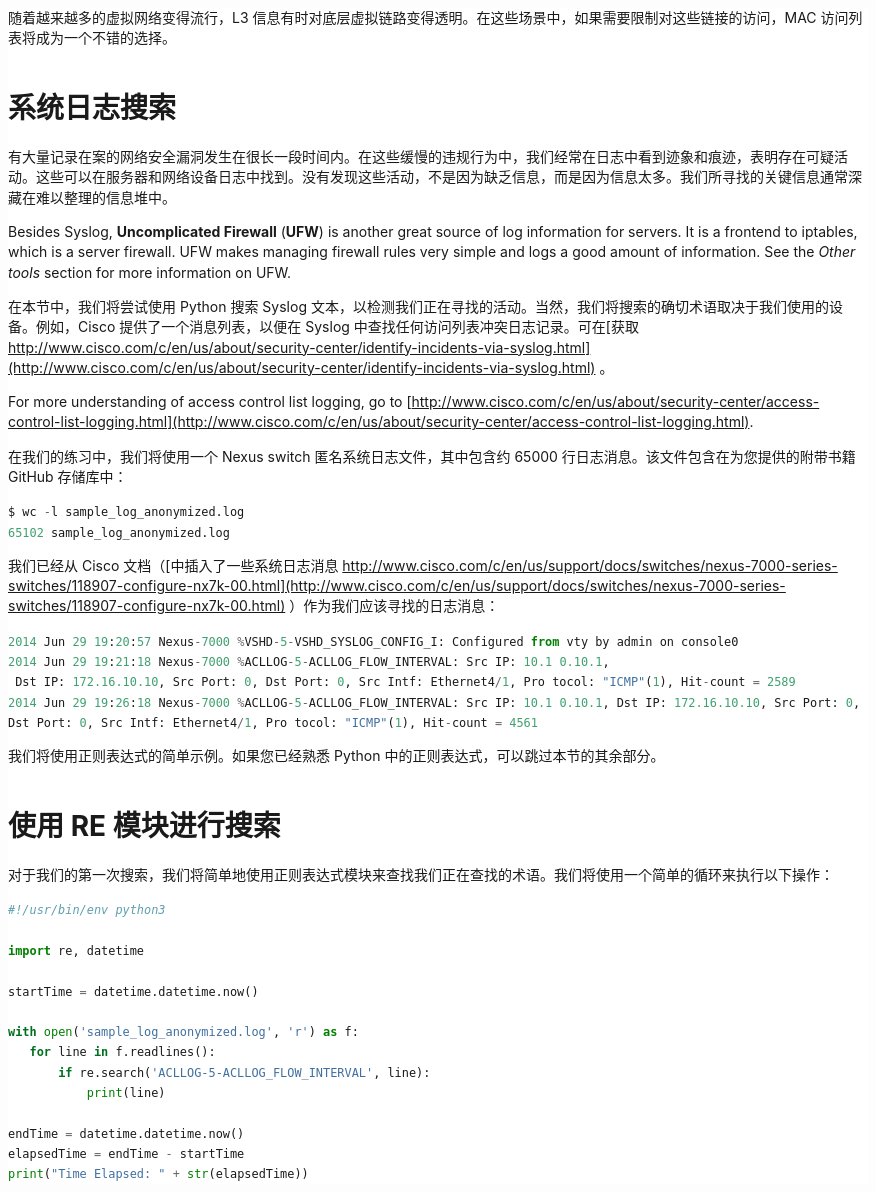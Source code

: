 随着越来越多的虚拟网络变得流行，L3 信息有时对底层虚拟链路变得透明。在这些场景中，如果需要限制对这些链接的访问，MAC 访问列表将成为一个不错的选择。

# 系统日志搜索

有大量记录在案的网络安全漏洞发生在很长一段时间内。在这些缓慢的违规行为中，我们经常在日志中看到迹象和痕迹，表明存在可疑活动。这些可以在服务器和网络设备日志中找到。没有发现这些活动，不是因为缺乏信息，而是因为信息太多。我们所寻找的关键信息通常深藏在难以整理的信息堆中。

Besides Syslog, **Uncomplicated Firewall** (**UFW**) is another great source of log information for servers. It is a frontend to iptables, which is a server firewall. UFW makes managing firewall rules very simple and logs a good amount of information. See the *Other tools* section for more information on UFW.

在本节中，我们将尝试使用 Python 搜索 Syslog 文本，以检测我们正在寻找的活动。当然，我们将搜索的确切术语取决于我们使用的设备。例如，Cisco 提供了一个消息列表，以便在 Syslog 中查找任何访问列表冲突日志记录。可在[获取 http://www.cisco.com/c/en/us/about/security-center/identify-incidents-via-syslog.html](http://www.cisco.com/c/en/us/about/security-center/identify-incidents-via-syslog.html) 。

For more understanding of access control list logging, go to [http://www.cisco.com/c/en/us/about/security-center/access-control-list-logging.html](http://www.cisco.com/c/en/us/about/security-center/access-control-list-logging.html).

在我们的练习中，我们将使用一个 Nexus switch 匿名系统日志文件，其中包含约 65000 行日志消息。该文件包含在为您提供的附带书籍 GitHub 存储库中：

```py
$ wc -l sample_log_anonymized.log
65102 sample_log_anonymized.log
```

我们已经从 Cisco 文档（[中插入了一些系统日志消息 http://www.cisco.com/c/en/us/support/docs/switches/nexus-7000-series-switches/118907-configure-nx7k-00.html](http://www.cisco.com/c/en/us/support/docs/switches/nexus-7000-series-switches/118907-configure-nx7k-00.html) ）作为我们应该寻找的日志消息：

```py
2014 Jun 29 19:20:57 Nexus-7000 %VSHD-5-VSHD_SYSLOG_CONFIG_I: Configured from vty by admin on console0
2014 Jun 29 19:21:18 Nexus-7000 %ACLLOG-5-ACLLOG_FLOW_INTERVAL: Src IP: 10.1 0.10.1,
 Dst IP: 172.16.10.10, Src Port: 0, Dst Port: 0, Src Intf: Ethernet4/1, Pro tocol: "ICMP"(1), Hit-count = 2589
2014 Jun 29 19:26:18 Nexus-7000 %ACLLOG-5-ACLLOG_FLOW_INTERVAL: Src IP: 10.1 0.10.1, Dst IP: 172.16.10.10, Src Port: 0, Dst Port: 0, Src Intf: Ethernet4/1, Pro tocol: "ICMP"(1), Hit-count = 4561
```

我们将使用正则表达式的简单示例。如果您已经熟悉 Python 中的正则表达式，可以跳过本节的其余部分。

# 使用 RE 模块进行搜索

对于我们的第一次搜索，我们将简单地使用正则表达式模块来查找我们正在查找的术语。我们将使用一个简单的循环来执行以下操作：

```py
#!/usr/bin/env python3

import re, datetime

startTime = datetime.datetime.now()

with open('sample_log_anonymized.log', 'r') as f:
   for line in f.readlines():
       if re.search('ACLLOG-5-ACLLOG_FLOW_INTERVAL', line):
           print(line)

endTime = datetime.datetime.now()
elapsedTime = endTime - startTime
print("Time Elapsed: " + str(elapsedTime))
```
